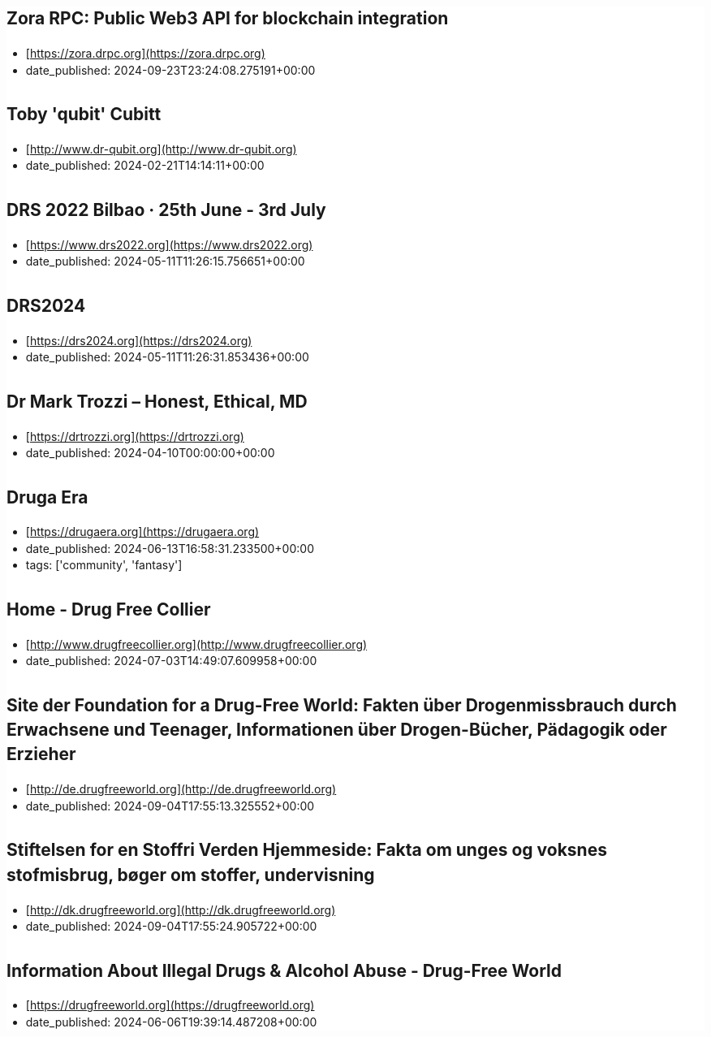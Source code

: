  ## Zora RPC: Public Web3 API for blockchain integration
 - [https://zora.drpc.org](https://zora.drpc.org)
 - date_published: 2024-09-23T23:24:08.275191+00:00

 ## Toby 'qubit' Cubitt
 - [http://www.dr-qubit.org](http://www.dr-qubit.org)
 - date_published: 2024-02-21T14:14:11+00:00

 ## DRS 2022 Bilbao · 25th June - 3rd July
 - [https://www.drs2022.org](https://www.drs2022.org)
 - date_published: 2024-05-11T11:26:15.756651+00:00

 ## DRS2024
 - [https://drs2024.org](https://drs2024.org)
 - date_published: 2024-05-11T11:26:31.853436+00:00

 ## Dr Mark Trozzi – Honest, Ethical, MD
 - [https://drtrozzi.org](https://drtrozzi.org)
 - date_published: 2024-04-10T00:00:00+00:00

 ## Druga Era
 - [https://drugaera.org](https://drugaera.org)
 - date_published: 2024-06-13T16:58:31.233500+00:00
 - tags: ['community', 'fantasy']

 ## Home - Drug Free Collier
 - [http://www.drugfreecollier.org](http://www.drugfreecollier.org)
 - date_published: 2024-07-03T14:49:07.609958+00:00

 ## Site der Foundation for a Drug-Free World: Fakten über Drogenmissbrauch durch Erwachsene und Teenager, Informationen über Drogen-Bücher, Pädagogik oder Erzieher
 - [http://de.drugfreeworld.org](http://de.drugfreeworld.org)
 - date_published: 2024-09-04T17:55:13.325552+00:00

 ## Stiftelsen for en Stoffri Verden Hjemmeside: Fakta om unges og voksnes stofmisbrug, bøger om stoffer, undervisning
 - [http://dk.drugfreeworld.org](http://dk.drugfreeworld.org)
 - date_published: 2024-09-04T17:55:24.905722+00:00

 ## Information About Illegal Drugs & Alcohol Abuse - Drug-Free World
 - [https://drugfreeworld.org](https://drugfreeworld.org)
 - date_published: 2024-06-06T19:39:14.487208+00:00
